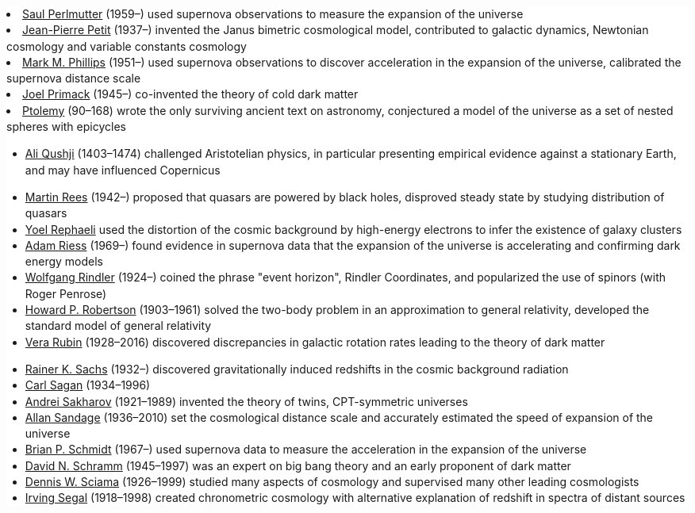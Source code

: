 <li><a title="Saul Perlmutter" href="https://en.wikipedia.org/wiki/Saul_Perlmutter">Saul Perlmutter</a>&nbsp;(1959&ndash;) used supernova observations to measure the expansion of the universe</li>
<li><a title="Jean-Pierre Petit" href="https://en.wikipedia.org/wiki/Jean-Pierre_Petit">Jean-Pierre Petit</a>&nbsp;(1937&ndash;) invented the Janus bimetric cosmological model, contributed to galactic dynamics, Newtonian cosmology and variable constants cosmology</li>
<li><a title="Mark M. Phillips" href="https://en.wikipedia.org/wiki/Mark_M._Phillips">Mark M. Phillips</a>&nbsp;(1951&ndash;) used supernova observations to discover acceleration in the expansion of the universe, calibrated the supernova distance scale</li>
<li><a title="Joel Primack" href="https://en.wikipedia.org/wiki/Joel_Primack">Joel Primack</a>&nbsp;(1945&ndash;) co-invented the theory of cold dark matter</li>
<li><a title="Ptolemy" href="https://en.wikipedia.org/wiki/Ptolemy">Ptolemy</a>&nbsp;(90&ndash;168) wrote the only surviving ancient text on astronomy, conjectured a model of the universe as a set of nested spheres with epicycles</li>
</ul>
<ul>
<li><a title="Ali Qushji" href="https://en.wikipedia.org/wiki/Ali_Qushji">Ali Qushji</a>&nbsp;(1403&ndash;1474) challenged Aristotelian physics, in particular presenting empirical evidence against a stationary Earth, and may have influenced Copernicus</li>
</ul>
<ul>
<li><a title="Martin Rees" href="https://en.wikipedia.org/wiki/Martin_Rees">Martin Rees</a>&nbsp;(1942&ndash;) proposed that quasars are powered by black holes, disproved steady state by studying distribution of quasars</li>
<li><a title="Yoel Rephaeli" href="https://en.wikipedia.org/wiki/Yoel_Rephaeli">Yoel Rephaeli</a>&nbsp;used the distortion of the cosmic background by high-energy electrons to infer the existence of galaxy clusters</li>
<li><a title="Adam Riess" href="https://en.wikipedia.org/wiki/Adam_Riess">Adam Riess</a>&nbsp;(1969&ndash;) found evidence in supernova data that the expansion of the universe is accelerating and confirming dark energy models</li>
<li><a title="Wolfgang Rindler" href="https://en.wikipedia.org/wiki/Wolfgang_Rindler">Wolfgang Rindler</a>&nbsp;(1924&ndash;) coined the phrase "event horizon", Rindler Coordinates, and popularized the use of spinors (with Roger Penrose)</li>
<li><a title="Howard P. Robertson" href="https://en.wikipedia.org/wiki/Howard_P._Robertson">Howard P. Robertson</a>&nbsp;(1903&ndash;1961) solved the two-body problem in an approximation to general relativity, developed the standard model of general relativity</li>
<li><a title="Vera Rubin" href="https://en.wikipedia.org/wiki/Vera_Rubin">Vera Rubin</a>&nbsp;(1928&ndash;2016) discovered discrepancies in galactic rotation rates leading to the theory of dark matter</li>
</ul>
<ul>
<li><a title="Rainer K. Sachs" href="https://en.wikipedia.org/wiki/Rainer_K._Sachs">Rainer K. Sachs</a>&nbsp;(1932&ndash;) discovered gravitationally induced redshifts in the cosmic background radiation</li>
<li><a title="Carl Sagan" href="https://en.wikipedia.org/wiki/Carl_Sagan">Carl Sagan</a>&nbsp;(1934&ndash;1996)</li>
<li><a title="Andrei Sakharov" href="https://en.wikipedia.org/wiki/Andrei_Sakharov">Andrei Sakharov</a>&nbsp;(1921&ndash;1989) invented the theory of twins, CPT-symmetric universes</li>
<li><a title="Allan Sandage" href="https://en.wikipedia.org/wiki/Allan_Sandage">Allan Sandage</a>&nbsp;(1936&ndash;2010) set the cosmological distance scale and accurately estimated the speed of expansion of the universe</li>
<li><a class="mw-redirect" title="Brian P. Schmidt" href="https://en.wikipedia.org/wiki/Brian_P._Schmidt">Brian P. Schmidt</a>&nbsp;(1967&ndash;) used supernova data to measure the acceleration in the expansion of the universe</li>
<li><a title="David Schramm (astrophysicist)" href="https://en.wikipedia.org/wiki/David_Schramm_(astrophysicist)">David N. Schramm</a>&nbsp;(1945&ndash;1997) was an expert on big bang theory and an early proponent of dark matter</li>
<li><a class="mw-redirect" title="Dennis William Sciama" href="https://en.wikipedia.org/wiki/Dennis_William_Sciama">Dennis W. Sciama</a>&nbsp;(1926&ndash;1999) studied many aspects of cosmology and supervised many other leading cosmologists</li>
<li><a title="Irving Segal" href="https://en.wikipedia.org/wiki/Irving_Segal">Irving Segal</a>&nbsp;(1918&ndash;1998) created chronometric cosmology with alternative explanation of redshift in spectra of distant sources</li>